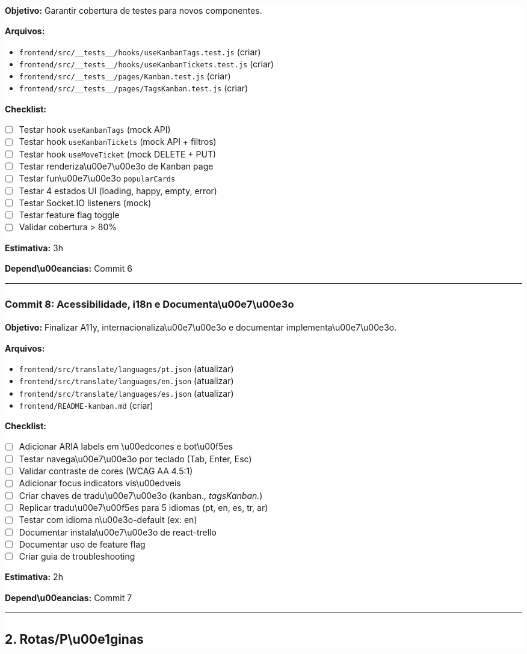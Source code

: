 **Objetivo:** Garantir cobertura de testes para novos componentes.

**Arquivos:**
- `frontend/src/__tests__/hooks/useKanbanTags.test.js` (criar)
- `frontend/src/__tests__/hooks/useKanbanTickets.test.js` (criar)
- `frontend/src/__tests__/pages/Kanban.test.js` (criar)
- `frontend/src/__tests__/pages/TagsKanban.test.js` (criar)

**Checklist:**
- [ ] Testar hook `useKanbanTags` (mock API)
- [ ] Testar hook `useKanbanTickets` (mock API + filtros)
- [ ] Testar hook `useMoveTicket` (mock DELETE + PUT)
- [ ] Testar renderiza\u00e7\u00e3o de Kanban page
- [ ] Testar fun\u00e7\u00e3o `popularCards`
- [ ] Testar 4 estados UI (loading, happy, empty, error)
- [ ] Testar Socket.IO listeners (mock)
- [ ] Testar feature flag toggle
- [ ] Validar cobertura > 80%

**Estimativa:** 3h

**Depend\u00eancias:** Commit 6

---

### Commit 8: Acessibilidade, i18n e Documenta\u00e7\u00e3o

**Objetivo:** Finalizar A11y, internacionaliza\u00e7\u00e3o e documentar implementa\u00e7\u00e3o.

**Arquivos:**
- `frontend/src/translate/languages/pt.json` (atualizar)
- `frontend/src/translate/languages/en.json` (atualizar)
- `frontend/src/translate/languages/es.json` (atualizar)
- `frontend/README-kanban.md` (criar)

**Checklist:**
- [ ] Adicionar ARIA labels em \u00edcones e bot\u00f5es
- [ ] Testar navega\u00e7\u00e3o por teclado (Tab, Enter, Esc)
- [ ] Validar contraste de cores (WCAG AA 4.5:1)
- [ ] Adicionar focus indicators vis\u00edveis
- [ ] Criar chaves de tradu\u00e7\u00e3o (kanban.*, tagsKanban.*)
- [ ] Replicar tradu\u00e7\u00f5es para 5 idiomas (pt, en, es, tr, ar)
- [ ] Testar com idioma n\u00e3o-default (ex: en)
- [ ] Documentar instala\u00e7\u00e3o de react-trello
- [ ] Documentar uso de feature flag
- [ ] Criar guia de troubleshooting

**Estimativa:** 2h

**Depend\u00eancias:** Commit 7

---

## 2. Rotas/P\u00e1ginas
